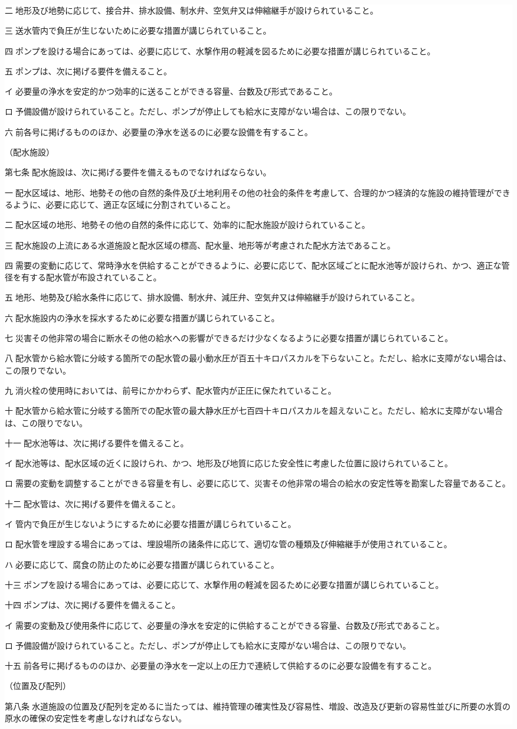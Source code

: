 二 地形及び地勢に応じて、接合井、排水設備、制水弁、空気弁又は伸縮継手が設けられていること。

三 送水管内で負圧が生じないために必要な措置が講じられていること。

四 ポンプを設ける場合にあっては、必要に応じて、水撃作用の軽減を図るために必要な措置が講じられていること。

五 ポンプは、次に掲げる要件を備えること。

イ 必要量の浄水を安定的かつ効率的に送ることができる容量、台数及び形式であること。

ロ 予備設備が設けられていること。ただし、ポンプが停止しても給水に支障がない場合は、この限りでない。

六 前各号に掲げるもののほか、必要量の浄水を送るのに必要な設備を有すること。

（配水施設）

第七条 配水施設は、次に掲げる要件を備えるものでなければならない。

一 配水区域は、地形、地勢その他の自然的条件及び土地利用その他の社会的条件を考慮して、合理的かつ経済的な施設の維持管理ができるように、必要に応じて、適正な区域に分割されていること。

二 配水区域の地形、地勢その他の自然的条件に応じて、効率的に配水施設が設けられていること。

三 配水施設の上流にある水道施設と配水区域の標高、配水量、地形等が考慮された配水方法であること。

四 需要の変動に応じて、常時浄水を供給することができるように、必要に応じて、配水区域ごとに配水池等が設けられ、かつ、適正な管径を有する配水管が布設されていること。

五 地形、地勢及び給水条件に応じて、排水設備、制水弁、減圧弁、空気弁又は伸縮継手が設けられていること。

六 配水施設内の浄水を採水するために必要な措置が講じられていること。

七 災害その他非常の場合に断水その他の給水への影響ができるだけ少なくなるように必要な措置が講じられていること。

八 配水管から給水管に分岐する箇所での配水管の最小動水圧が百五十キロパスカルを下らないこと。ただし、給水に支障がない場合は、この限りでない。

九 消火栓の使用時においては、前号にかかわらず、配水管内が正圧に保たれていること。

十 配水管から給水管に分岐する箇所での配水管の最大静水圧が七百四十キロパスカルを超えないこと。ただし、給水に支障がない場合は、この限りでない。

十一 配水池等は、次に掲げる要件を備えること。

イ 配水池等は、配水区域の近くに設けられ、かつ、地形及び地質に応じた安全性に考慮した位置に設けられていること。

ロ 需要の変動を調整することができる容量を有し、必要に応じて、災害その他非常の場合の給水の安定性等を勘案した容量であること。

十二 配水管は、次に掲げる要件を備えること。

イ 管内で負圧が生じないようにするために必要な措置が講じられていること。

ロ 配水管を埋設する場合にあっては、埋設場所の諸条件に応じて、適切な管の種類及び伸縮継手が使用されていること。

ハ 必要に応じて、腐食の防止のために必要な措置が講じられていること。

十三 ポンプを設ける場合にあっては、必要に応じて、水撃作用の軽減を図るために必要な措置が講じられていること。

十四 ポンプは、次に掲げる要件を備えること。

イ 需要の変動及び使用条件に応じて、必要量の浄水を安定的に供給することができる容量、台数及び形式であること。

ロ 予備設備が設けられていること。ただし、ポンプが停止しても給水に支障がない場合は、この限りでない。

十五 前各号に掲げるもののほか、必要量の浄水を一定以上の圧力で連続して供給するのに必要な設備を有すること。

（位置及び配列）

第八条 水道施設の位置及び配列を定めるに当たっては、維持管理の確実性及び容易性、増設、改造及び更新の容易性並びに所要の水質の原水の確保の安定性を考慮しなければならない。
